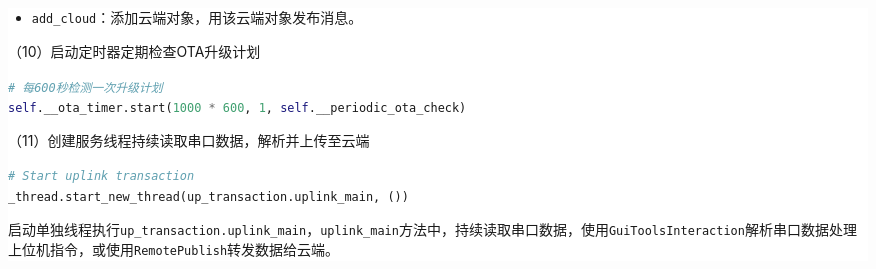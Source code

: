 - `add_cloud`：添加云端对象，用该云端对象发布消息。

（10）启动定时器定期检查OTA升级计划

```python
# 每600秒检测一次升级计划
self.__ota_timer.start(1000 * 600, 1, self.__periodic_ota_check)
```

（11）创建服务线程持续读取串口数据，解析并上传至云端

```python
# Start uplink transaction
_thread.start_new_thread(up_transaction.uplink_main, ())
```

启动单独线程执行`up_transaction.uplink_main`，`uplink_main`方法中，持续读取串口数据，使用`GuiToolsInteraction`解析串口数据处理上位机指令，或使用`RemotePublish`转发数据给云端。



